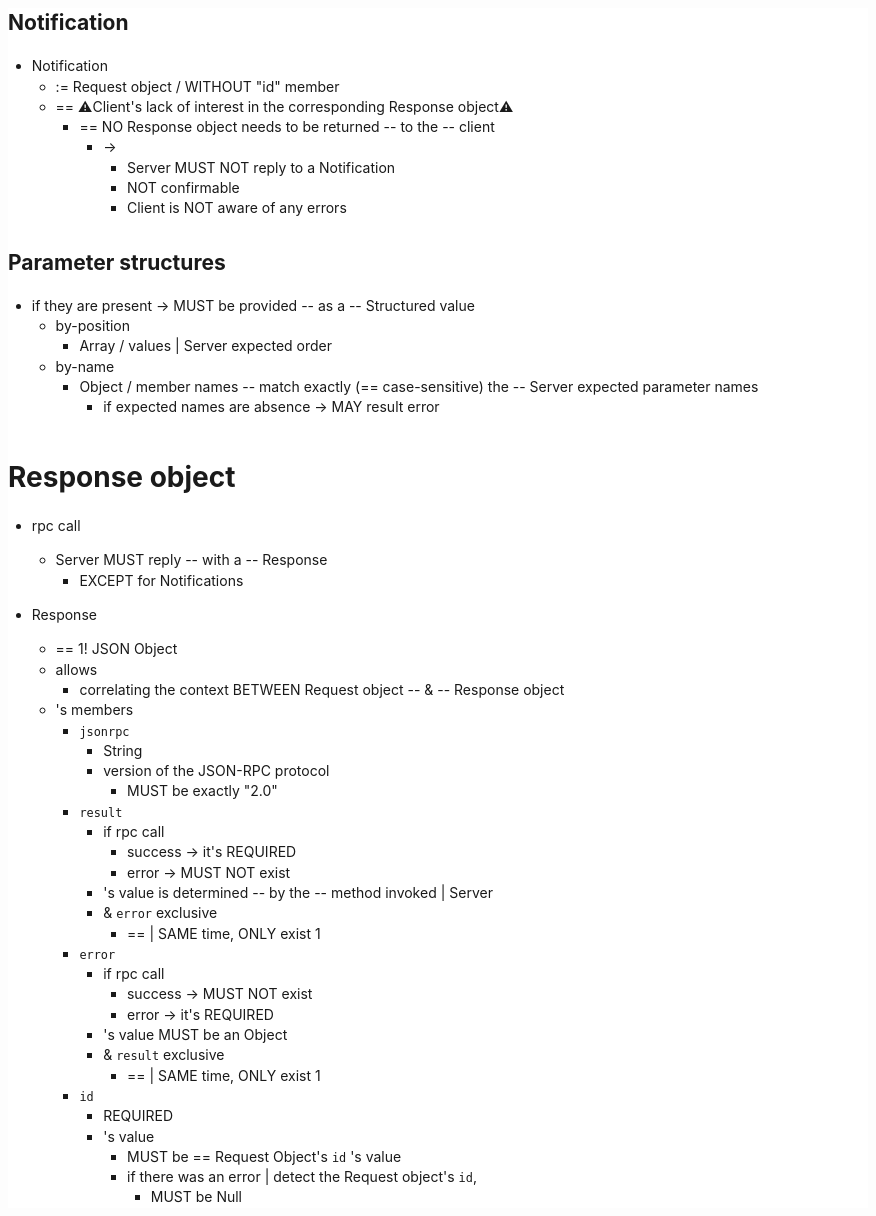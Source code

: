 ## Notification

* Notification
  * := Request object / WITHOUT "id" member
  * == ⚠️Client's lack of interest in the corresponding Response object⚠️
    * == NO Response object needs to be returned -- to the -- client
      * -> 
        * Server MUST NOT reply to a Notification
        * NOT confirmable
        * Client is NOT aware of any errors

## Parameter structures

* if they are present -> MUST be provided -- as a -- Structured value
  * by-position
    * Array / values | Server expected order
  * by-name
    * Object / member names -- match exactly (== case-sensitive) the -- Server expected parameter names
      * if expected names are absence -> MAY result error

# Response object

* rpc call
  * Server MUST reply -- with a -- Response
    * EXCEPT for Notifications

* Response
  * == 1! JSON Object
  * allows
    * correlating the context BETWEEN Request object -- & -- Response object
  * 's members
    * `jsonrpc`
      * String
      * version of the JSON-RPC protocol
        * MUST be exactly "2.0"
    * `result`
      * if rpc call  
        * success -> it's REQUIRED 
        * error -> MUST NOT exist 
      * 's value is determined -- by the -- method invoked | Server
      * & `error` exclusive
        * == | SAME time, ONLY exist 1
    * `error`
      * if rpc call
        * success -> MUST NOT exist
        * error -> it's REQUIRED
      * 's value MUST be an Object
      * & `result` exclusive
        * == | SAME time, ONLY exist 1
    * `id`
      * REQUIRED
      * 's value
        * MUST be == Request Object's `id` 's value
        * if there was an error | detect the Request object's `id`,
          * MUST be Null
